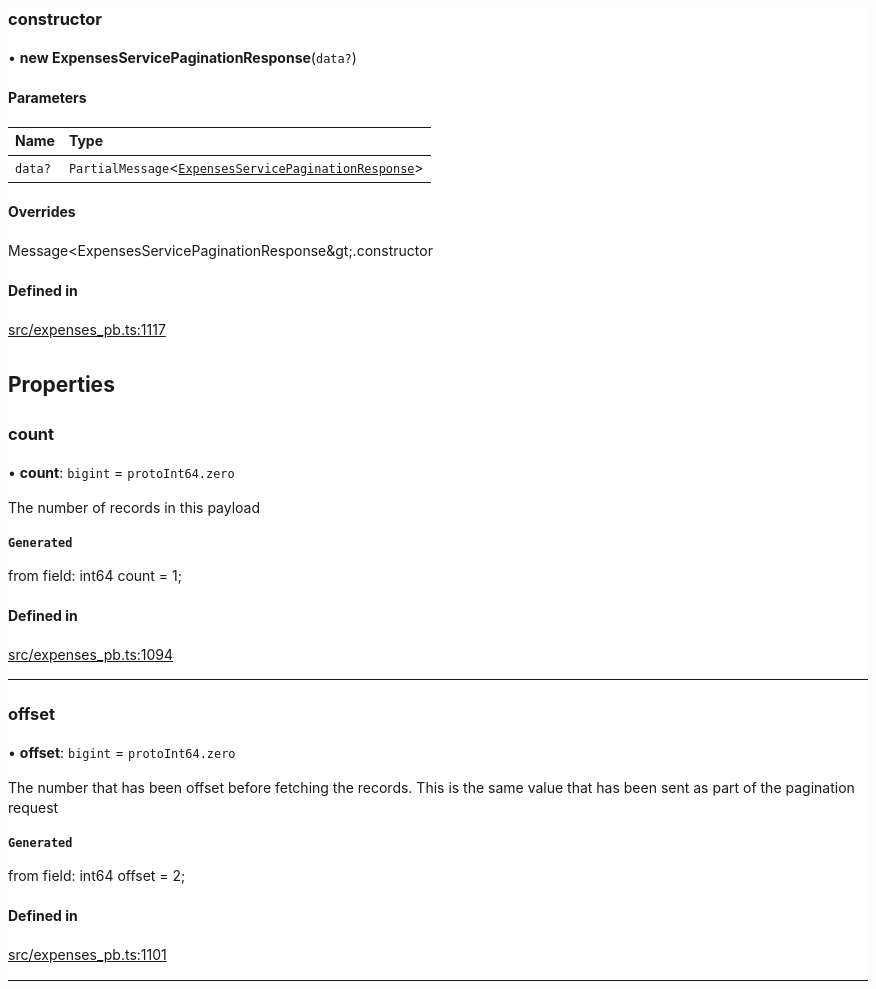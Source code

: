 ### constructor

• **new ExpensesServicePaginationResponse**(`data?`)

#### Parameters

| Name | Type |
| :------ | :------ |
| `data?` | `PartialMessage`<[`ExpensesServicePaginationResponse`](ExpensesServicePaginationResponse.md)\> |

#### Overrides

Message&lt;ExpensesServicePaginationResponse\&gt;.constructor

#### Defined in

[src/expenses_pb.ts:1117](https://github.com/Unaxiom/genesis-ts-sdk/blob/a265138/src/expenses_pb.ts#L1117)

## Properties

### count

• **count**: `bigint` = `protoInt64.zero`

The number of records in this payload

**`Generated`**

from field: int64 count = 1;

#### Defined in

[src/expenses_pb.ts:1094](https://github.com/Unaxiom/genesis-ts-sdk/blob/a265138/src/expenses_pb.ts#L1094)

___

### offset

• **offset**: `bigint` = `protoInt64.zero`

The number that has been offset before fetching the records. This is the same value that has been sent as part of the pagination request

**`Generated`**

from field: int64 offset = 2;

#### Defined in

[src/expenses_pb.ts:1101](https://github.com/Unaxiom/genesis-ts-sdk/blob/a265138/src/expenses_pb.ts#L1101)

___
